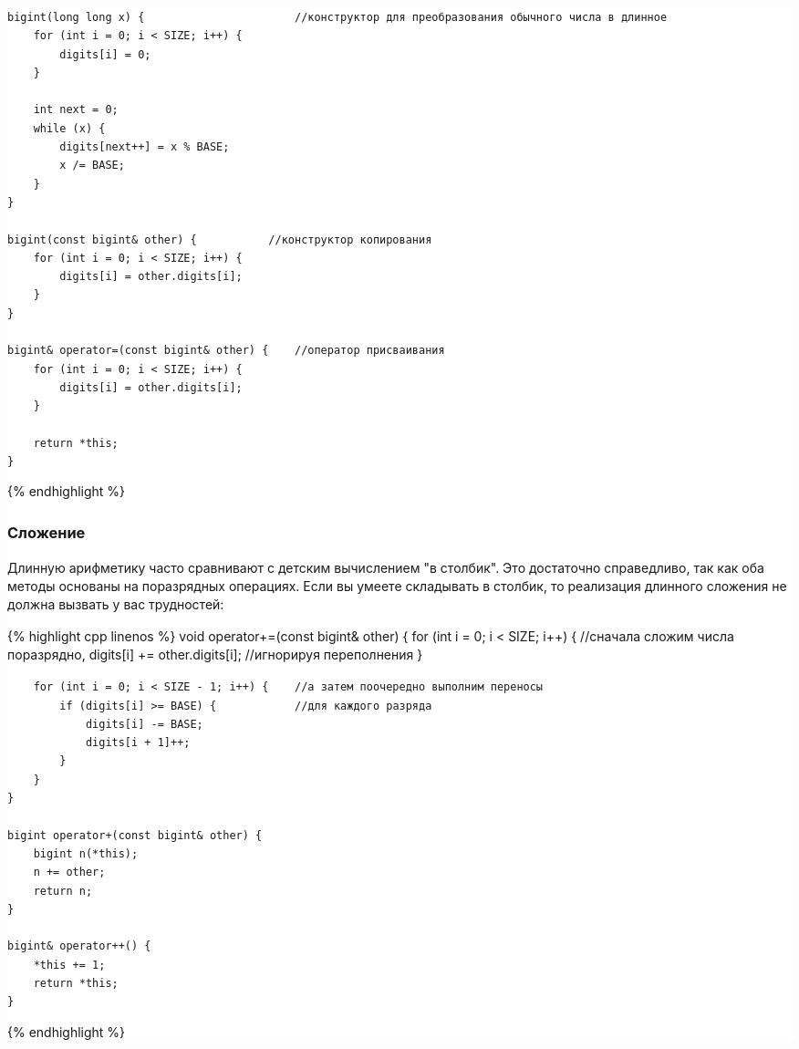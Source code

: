     bigint(long long x) {                       //конструктор для преобразования обычного числа в длинное
        for (int i = 0; i < SIZE; i++) {
            digits[i] = 0;
        }

        int next = 0;
        while (x) {
            digits[next++] = x % BASE;
            x /= BASE;
        }
    }

    bigint(const bigint& other) {           //конструктор копирования
        for (int i = 0; i < SIZE; i++) {
            digits[i] = other.digits[i];
        }
    }

    bigint& operator=(const bigint& other) {    //оператор присваивания
        for (int i = 0; i < SIZE; i++) {
            digits[i] = other.digits[i];
        }

        return *this;
    }
{% endhighlight %}


### Сложение

Длинную арифметику часто сравнивают с детским вычислением "в столбик". Это
достаточно справедливо, так как оба методы основаны на поразрядных операциях.
Если вы умеете складывать в столбик, то реализация длинного сложения не должна
вызвать у вас трудностей:

{% highlight cpp linenos %}
    void operator+=(const bigint& other) {
        for (int i = 0; i < SIZE; i++) {        //сначала сложим числа поразрядно,
            digits[i] += other.digits[i];       //игнорируя переполнения
        }

        for (int i = 0; i < SIZE - 1; i++) {    //а затем поочередно выполним переносы
            if (digits[i] >= BASE) {            //для каждого разряда
                digits[i] -= BASE;
                digits[i + 1]++;
            }
        }
    }

    bigint operator+(const bigint& other) {
        bigint n(*this);
        n += other;
        return n;
    }

    bigint& operator++() {
        *this += 1;
        return *this;
    }
{% endhighlight %}

